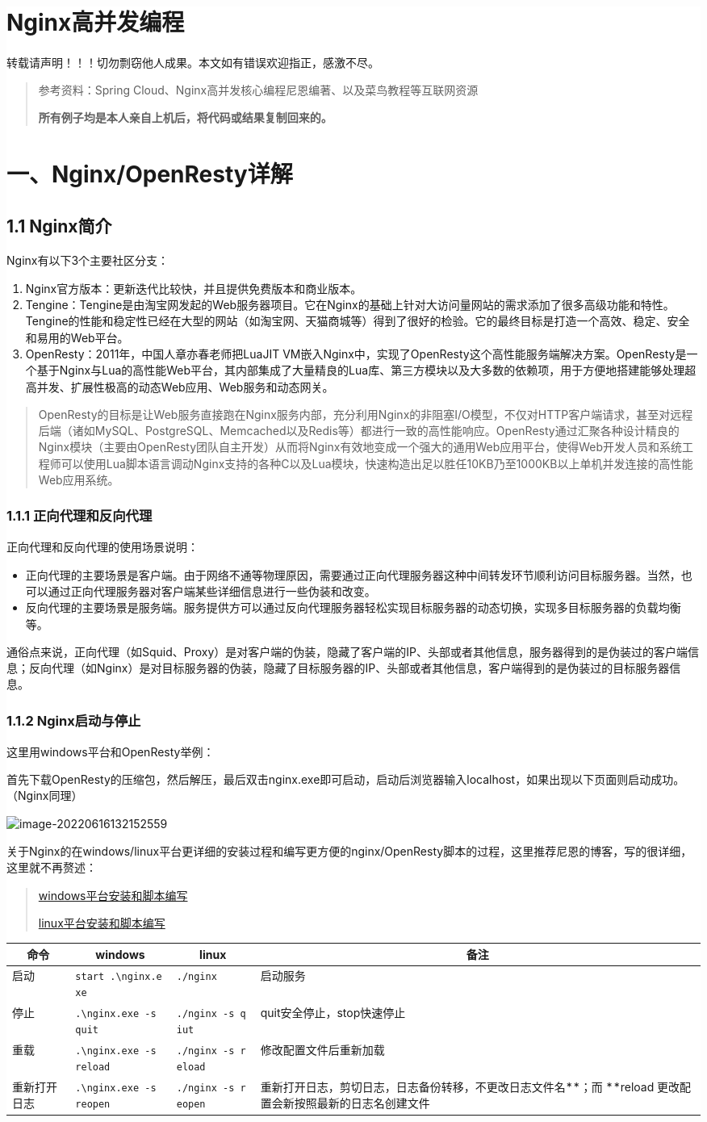 # Nginx高并发编程

转载请声明！！！切勿剽窃他人成果。本文如有错误欢迎指正，感激不尽。

> 参考资料：Spring Cloud、Nginx高并发核心编程尼恩编著、以及菜鸟教程等互联网资源
>
> **所有例子均是本人亲自上机后，将代码或结果复制回来的。**

# 一、Nginx/OpenResty详解

## 1.1 Nginx简介

Nginx有以下3个主要社区分支：

1. Nginx官方版本：更新迭代比较快，并且提供免费版本和商业版本。
2. Tengine：Tengine是由淘宝网发起的Web服务器项目。它在Nginx的基础上针对大访问量网站的需求添加了很多高级功能和特性。Tengine的性能和稳定性已经在大型的网站（如淘宝网、天猫商城等）得到了很好的检验。它的最终目标是打造一个高效、稳定、安全和易用的Web平台。
3. OpenResty：2011年，中国人章亦春老师把LuaJIT VM嵌入Nginx中，实现了OpenResty这个高性能服务端解决方案。OpenResty是一个基于Nginx与Lua的高性能Web平台，其内部集成了大量精良的Lua库、第三方模块以及大多数的依赖项，用于方便地搭建能够处理超高并发、扩展性极高的动态Web应用、Web服务和动态网关。

> OpenResty的目标是让Web服务直接跑在Nginx服务内部，充分利用Nginx的非阻塞I/O模型，不仅对HTTP客户端请求，甚至对远程后端（诸如MySQL、PostgreSQL、Memcached以及Redis等）都进行一致的高性能响应。OpenResty通过汇聚各种设计精良的Nginx模块（主要由OpenResty团队自主开发）从而将Nginx有效地变成一个强大的通用Web应用平台，使得Web开发人员和系统工程师可以使用Lua脚本语言调动Nginx支持的各种C以及Lua模块，快速构造出足以胜任10KB乃至1000KB以上单机并发连接的高性能Web应用系统。

### 1.1.1 正向代理和反向代理

正向代理和反向代理的使用场景说明：

- 正向代理的主要场景是客户端。由于网络不通等物理原因，需要通过正向代理服务器这种中间转发环节顺利访问目标服务器。当然，也可以通过正向代理服务器对客户端某些详细信息进行一些伪装和改变。
- 反向代理的主要场景是服务端。服务提供方可以通过反向代理服务器轻松实现目标服务器的动态切换，实现多目标服务器的负载均衡等。

通俗点来说，正向代理（如Squid、Proxy）是对客户端的伪装，隐藏了客户端的IP、头部或者其他信息，服务器得到的是伪装过的客户端信息；反向代理（如Nginx）是对目标服务器的伪装，隐藏了目标服务器的IP、头部或者其他信息，客户端得到的是伪装过的目标服务器信息。

### 1.1.2 Nginx启动与停止

这里用windows平台和OpenResty举例：

首先下载OpenResty的压缩包，然后解压，最后双击nginx.exe即可启动，启动后浏览器输入localhost，如果出现以下页面则启动成功。（Nginx同理）

![image-20220616132152559](https://mypic-12138.oss-cn-beijing.aliyuncs.com/blog/picgo/image-20220616132152559.png)

关于Nginx的在windows/linux平台更详细的安装过程和编写更方便的nginx/OpenResty脚本的过程，这里推荐尼恩的博客，写的很详细，这里就不再赘述：

> [windows平台安装和脚本编写](https://www.cnblogs.com/crazymakercircle/p/12111283.html)
>
> [linux平台安装和脚本编写](https://www.cnblogs.com/crazymakercircle/p/12115651.html)

| 命令         | windows                 | linux               | 备注                                                         |
| ------------ | ----------------------- | ------------------- | ------------------------------------------------------------ |
| 启动         | `start .\nginx.exe`     | `./nginx`           | 启动服务                                                     |
| 停止         | `.\nginx.exe -s quit`   | `./nginx -s qiut`   | quit安全停止，stop快速停止                                   |
| 重载         | `.\nginx.exe -s reload` | `./nginx -s reload` | 修改配置文件后重新加载                                       |
| 重新打开日志 | `.\nginx.exe -s reopen` | `./nginx -s reopen` | 重新打开日志，剪切日志，日志备份转移，不更改日志文件名**；而 **reload 更改配置会新按照最新的日志名创建文件 |
